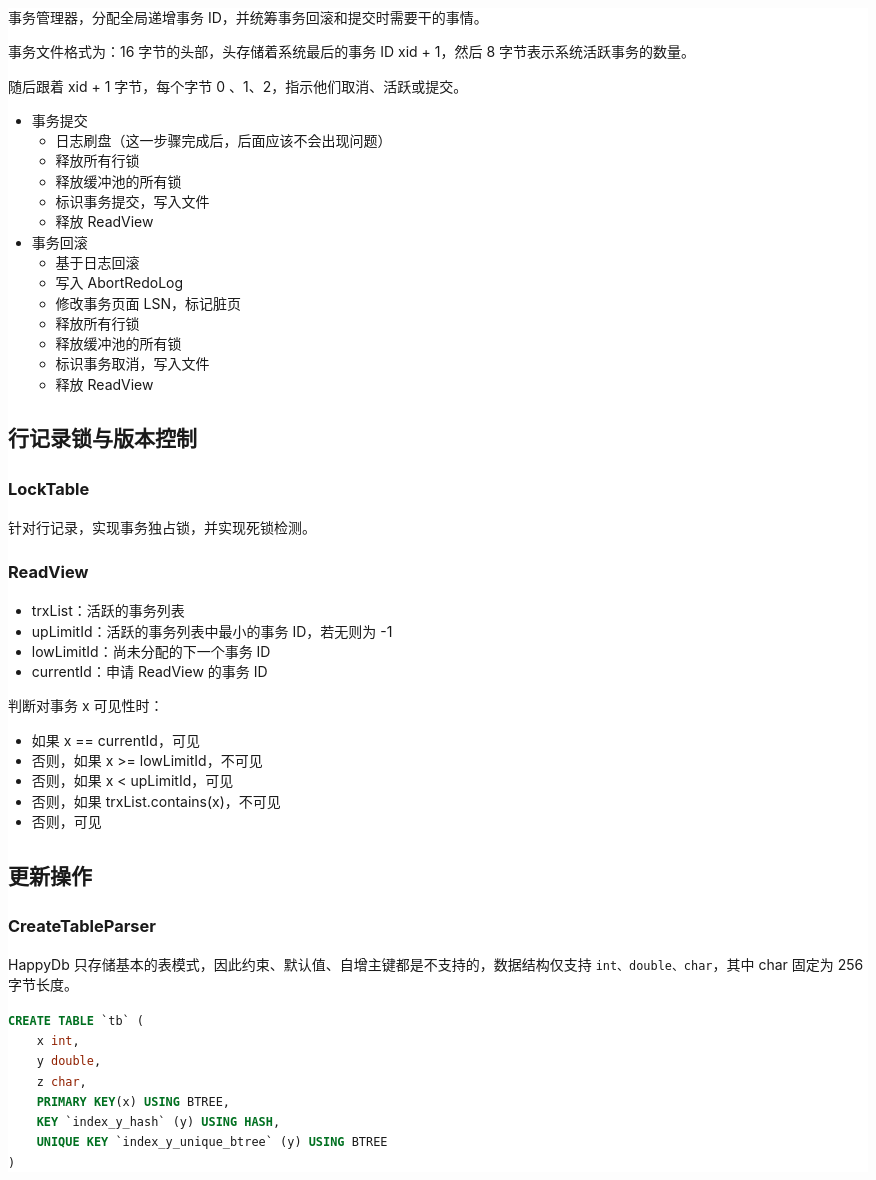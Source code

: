 事务管理器，分配全局递增事务 ID，并统筹事务回滚和提交时需要干的事情。

事务文件格式为：16 字节的头部，头存储着系统最后的事务 ID xid + 1，然后 8 字节表示系统活跃事务的数量。

随后跟着 xid + 1 字节，每个字节 0 、1、2，指示他们取消、活跃或提交。

- 事务提交
  - 日志刷盘（这一步骤完成后，后面应该不会出现问题）
  - 释放所有行锁
  - 释放缓冲池的所有锁
  - 标识事务提交，写入文件
  - 释放 ReadView
- 事务回滚
  - 基于日志回滚
  - 写入 AbortRedoLog
  - 修改事务页面 LSN，标记脏页
  - 释放所有行锁
  - 释放缓冲池的所有锁
  - 标识事务取消，写入文件
  - 释放 ReadView



## 行记录锁与版本控制

### LockTable

针对行记录，实现事务独占锁，并实现死锁检测。

### ReadView

- trxList：活跃的事务列表
- upLimitId：活跃的事务列表中最小的事务 ID，若无则为 -1
- lowLimitId：尚未分配的下一个事务 ID
- currentId：申请 ReadView 的事务 ID

判断对事务 x 可见性时：

- 如果 x == currentId，可见
- 否则，如果 x >= lowLimitId，不可见
- 否则，如果 x < upLimitId，可见
- 否则，如果 trxList.contains(x)，不可见
- 否则，可见



## 更新操作

### CreateTableParser

HappyDb 只存储基本的表模式，因此约束、默认值、自增主键都是不支持的，数据结构仅支持 `int、double、char`，其中 char 固定为 256 字节长度。

```sql
CREATE TABLE `tb` (
    x int,
    y double,
    z char,
    PRIMARY KEY(x) USING BTREE,
    KEY `index_y_hash` (y) USING HASH,
    UNIQUE KEY `index_y_unique_btree` (y) USING BTREE
)
```
